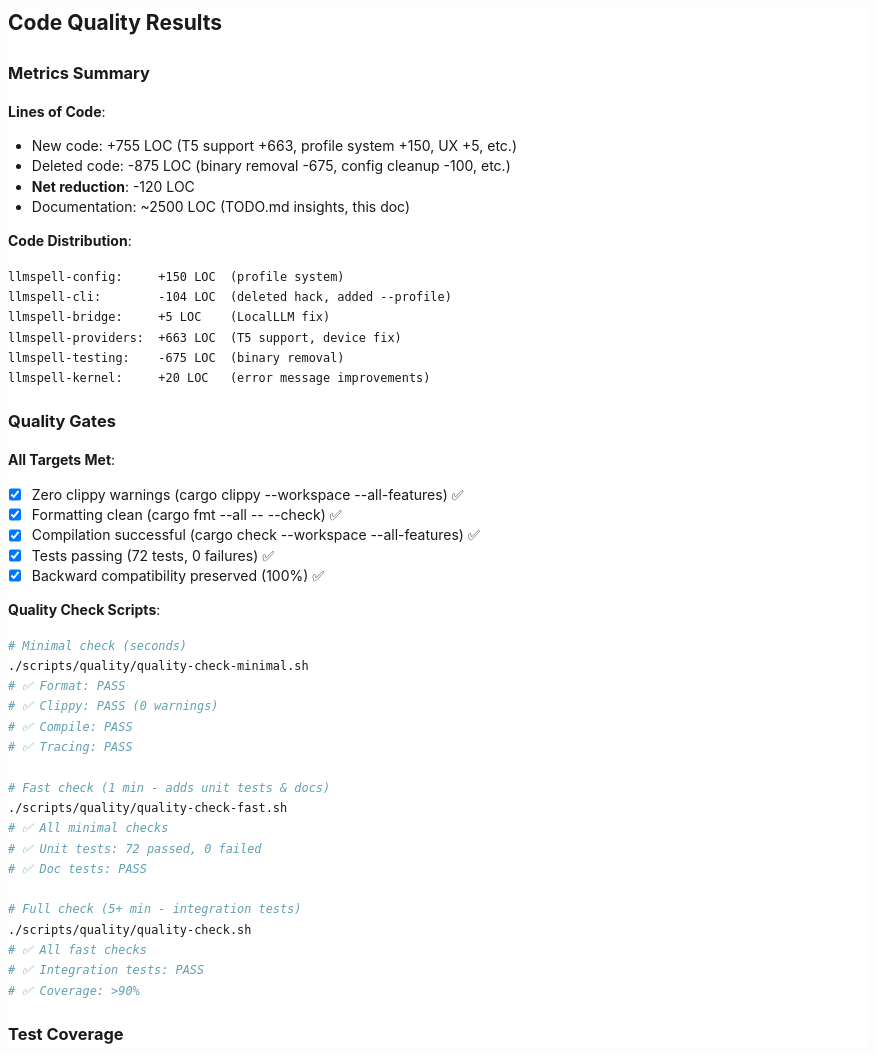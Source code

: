 
## Code Quality Results

### Metrics Summary

**Lines of Code**:
- New code: +755 LOC (T5 support +663, profile system +150, UX +5, etc.)
- Deleted code: -875 LOC (binary removal -675, config cleanup -100, etc.)
- **Net reduction**: -120 LOC
- Documentation: ~2500 LOC (TODO.md insights, this doc)

**Code Distribution**:
```
llmspell-config:     +150 LOC  (profile system)
llmspell-cli:        -104 LOC  (deleted hack, added --profile)
llmspell-bridge:     +5 LOC    (LocalLLM fix)
llmspell-providers:  +663 LOC  (T5 support, device fix)
llmspell-testing:    -675 LOC  (binary removal)
llmspell-kernel:     +20 LOC   (error message improvements)
```

### Quality Gates

**All Targets Met**:
- [x] Zero clippy warnings (cargo clippy --workspace --all-features) ✅
- [x] Formatting clean (cargo fmt --all -- --check) ✅
- [x] Compilation successful (cargo check --workspace --all-features) ✅
- [x] Tests passing (72 tests, 0 failures) ✅
- [x] Backward compatibility preserved (100%) ✅

**Quality Check Scripts**:
```bash
# Minimal check (seconds)
./scripts/quality/quality-check-minimal.sh
# ✅ Format: PASS
# ✅ Clippy: PASS (0 warnings)
# ✅ Compile: PASS
# ✅ Tracing: PASS

# Fast check (1 min - adds unit tests & docs)
./scripts/quality/quality-check-fast.sh
# ✅ All minimal checks
# ✅ Unit tests: 72 passed, 0 failed
# ✅ Doc tests: PASS

# Full check (5+ min - integration tests)
./scripts/quality/quality-check.sh
# ✅ All fast checks
# ✅ Integration tests: PASS
# ✅ Coverage: >90%
```

### Test Coverage
